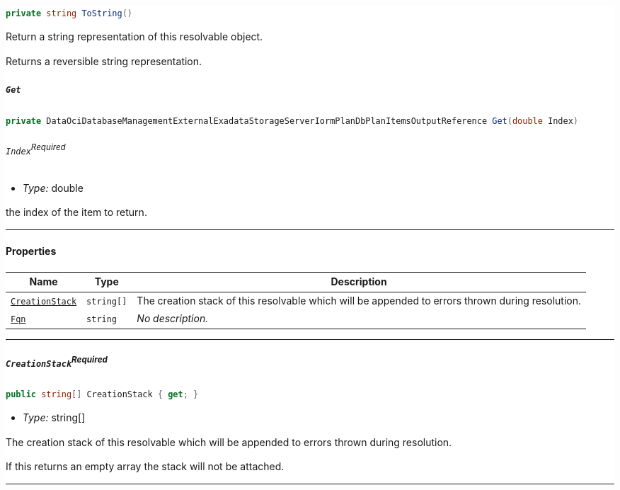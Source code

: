 ```csharp
private string ToString()
```

Return a string representation of this resolvable object.

Returns a reversible string representation.

##### `Get` <a name="Get" id="rhizo-co-terraform-provider-oci.dataOciDatabaseManagementExternalExadataStorageServerIormPlan.DataOciDatabaseManagementExternalExadataStorageServerIormPlanDbPlanItemsList.get"></a>

```csharp
private DataOciDatabaseManagementExternalExadataStorageServerIormPlanDbPlanItemsOutputReference Get(double Index)
```

###### `Index`<sup>Required</sup> <a name="Index" id="rhizo-co-terraform-provider-oci.dataOciDatabaseManagementExternalExadataStorageServerIormPlan.DataOciDatabaseManagementExternalExadataStorageServerIormPlanDbPlanItemsList.get.parameter.index"></a>

- *Type:* double

the index of the item to return.

---


#### Properties <a name="Properties" id="Properties"></a>

| **Name** | **Type** | **Description** |
| --- | --- | --- |
| <code><a href="#rhizo-co-terraform-provider-oci.dataOciDatabaseManagementExternalExadataStorageServerIormPlan.DataOciDatabaseManagementExternalExadataStorageServerIormPlanDbPlanItemsList.property.creationStack">CreationStack</a></code> | <code>string[]</code> | The creation stack of this resolvable which will be appended to errors thrown during resolution. |
| <code><a href="#rhizo-co-terraform-provider-oci.dataOciDatabaseManagementExternalExadataStorageServerIormPlan.DataOciDatabaseManagementExternalExadataStorageServerIormPlanDbPlanItemsList.property.fqn">Fqn</a></code> | <code>string</code> | *No description.* |

---

##### `CreationStack`<sup>Required</sup> <a name="CreationStack" id="rhizo-co-terraform-provider-oci.dataOciDatabaseManagementExternalExadataStorageServerIormPlan.DataOciDatabaseManagementExternalExadataStorageServerIormPlanDbPlanItemsList.property.creationStack"></a>

```csharp
public string[] CreationStack { get; }
```

- *Type:* string[]

The creation stack of this resolvable which will be appended to errors thrown during resolution.

If this returns an empty array the stack will not be attached.

---
